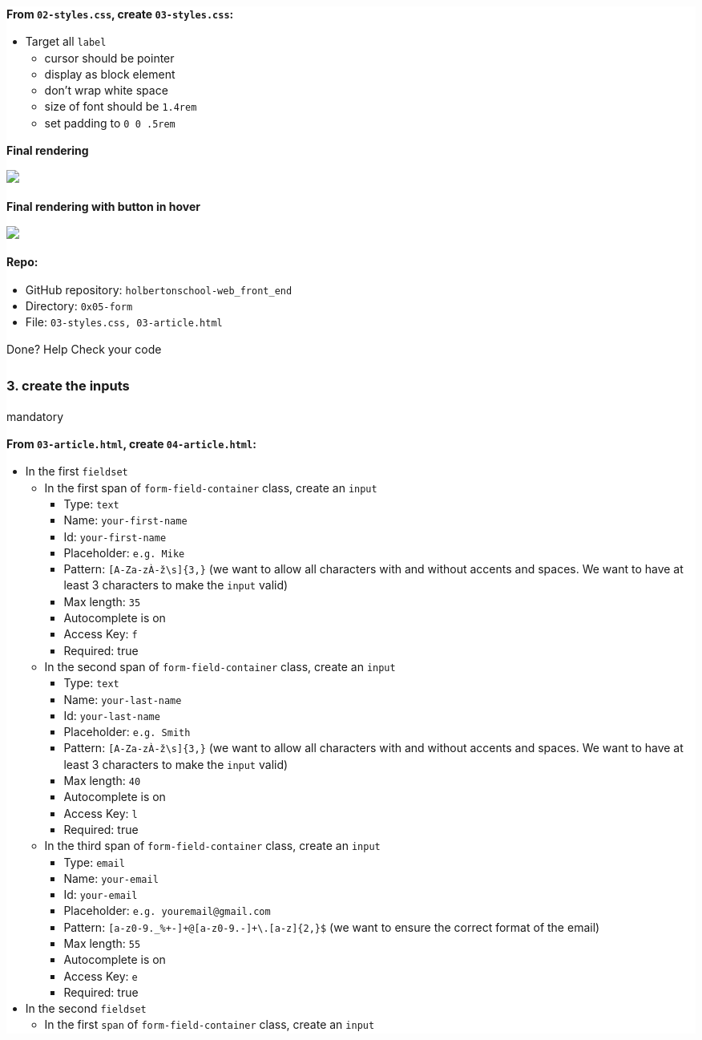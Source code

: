 **From  `02-styles.css`, create  `03-styles.css`:**

-   Target all  `label`
    -   cursor should be pointer
    -   display as block element
    -   don’t wrap white space
    -   size of font should be  `1.4rem`
    -   set padding to  `0 0 .5rem`

**Final rendering**

![](https://holbertonintranet.s3.amazonaws.com/uploads/medias/2020/2/810944bb8fd8f5482ca0.png?X-Amz-Algorithm=AWS4-HMAC-SHA256&X-Amz-Credential=AKIARDDGGGOU5BHMTQX4%2F20211217%2Fus-east-1%2Fs3%2Faws4_request&X-Amz-Date=20211217T013401Z&X-Amz-Expires=86400&X-Amz-SignedHeaders=host&X-Amz-Signature=c0efaac083525227347cfd70a92d75064c9129f0b5c30fce489df04566954704)

**Final rendering with button in hover**

![](https://holbertonintranet.s3.amazonaws.com/uploads/medias/2020/2/04ceb82754349ba3c7b3.png?X-Amz-Algorithm=AWS4-HMAC-SHA256&X-Amz-Credential=AKIARDDGGGOU5BHMTQX4%2F20211217%2Fus-east-1%2Fs3%2Faws4_request&X-Amz-Date=20211217T013401Z&X-Amz-Expires=86400&X-Amz-SignedHeaders=host&X-Amz-Signature=60e0e01cd4200eddc11834740826cda016a12880a6769aa7fa1fd57d4fcb2138)

**Repo:**

-   GitHub repository:  `holbertonschool-web_front_end`
-   Directory:  `0x05-form`
-   File:  `03-styles.css, 03-article.html`

Done?  Help  Check your code

### 3. create the inputs

mandatory

**From  `03-article.html`, create  `04-article.html`:**

-   In the first  `fieldset`
    -   In the first span of  `form-field-container`  class, create an  `input`
        -   Type:  `text`
        -   Name:  `your-first-name`
        -   Id:  `your-first-name`
        -   Placeholder:  `e.g. Mike`
        -   Pattern:  `[A-Za-zÀ-ž\s]{3,}`  (we want to allow all characters with and without accents and spaces. We want to have at least 3 characters to make the  `input`  valid)
        -   Max length:  `35`
        -   Autocomplete is on
        -   Access Key:  `f`
        -   Required: true
    -   In the second span of  `form-field-container`  class, create an  `input`
        -   Type:  `text`
        -   Name:  `your-last-name`
        -   Id:  `your-last-name`
        -   Placeholder:  `e.g. Smith`
        -   Pattern:  `[A-Za-zÀ-ž\s]{3,}`  (we want to allow all characters with and without accents and spaces. We want to have at least 3 characters to make the  `input`  valid)
        -   Max length:  `40`
        -   Autocomplete is on
        -   Access Key:  `l`
        -   Required: true
    -   In the third span of  `form-field-container`  class, create an  `input`
        -   Type:  `email`
        -   Name:  `your-email`
        -   Id:  `your-email`
        -   Placeholder:  `e.g. youremail@gmail.com`
        -   Pattern:  `[a-z0-9._%+-]+@[a-z0-9.-]+\.[a-z]{2,}$`  (we want to ensure the correct format of the email)
        -   Max length:  `55`
        -   Autocomplete is on
        -   Access Key:  `e`
        -   Required: true
-   In the second  `fieldset`
    -   In the first  `span`  of  `form-field-container`  class, create an  `input`
